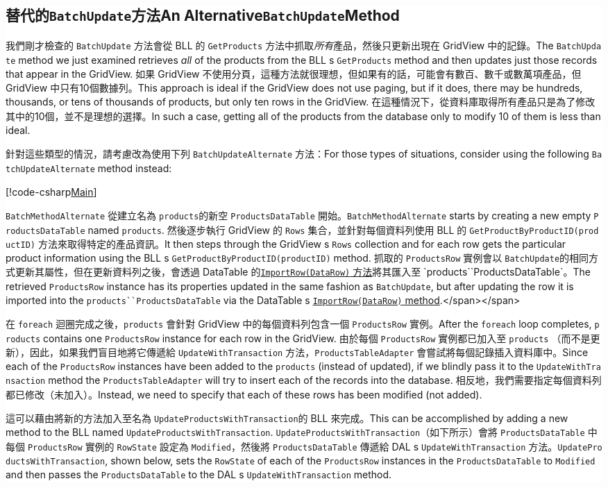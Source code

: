 ## <a name="an-alternativebatchupdatemethod"></a><span data-ttu-id="6ab35-289">替代的`BatchUpdate`方法</span><span class="sxs-lookup"><span data-stu-id="6ab35-289">An Alternative`BatchUpdate`Method</span></span>

<span data-ttu-id="6ab35-290">我們剛才檢查的 `BatchUpdate` 方法會從 BLL 的 `GetProducts` 方法中抓取*所有*產品，然後只更新出現在 GridView 中的記錄。</span><span class="sxs-lookup"><span data-stu-id="6ab35-290">The `BatchUpdate` method we just examined retrieves *all* of the products from the BLL s `GetProducts` method and then updates just those records that appear in the GridView.</span></span> <span data-ttu-id="6ab35-291">如果 GridView 不使用分頁，這種方法就很理想，但如果有的話，可能會有數百、數千或數萬項產品，但 GridView 中只有10個數據列。</span><span class="sxs-lookup"><span data-stu-id="6ab35-291">This approach is ideal if the GridView does not use paging, but if it does, there may be hundreds, thousands, or tens of thousands of products, but only ten rows in the GridView.</span></span> <span data-ttu-id="6ab35-292">在這種情況下，從資料庫取得所有產品只是為了修改其中的10個，並不是理想的選擇。</span><span class="sxs-lookup"><span data-stu-id="6ab35-292">In such a case, getting all of the products from the database only to modify 10 of them is less than ideal.</span></span>

<span data-ttu-id="6ab35-293">針對這些類型的情況，請考慮改為使用下列 `BatchUpdateAlternate` 方法：</span><span class="sxs-lookup"><span data-stu-id="6ab35-293">For those types of situations, consider using the following `BatchUpdateAlternate` method instead:</span></span>

[!code-csharp[Main](batch-updating-cs/samples/sample7.cs)]

<span data-ttu-id="6ab35-294">`BatchMethodAlternate` 從建立名為 `products`的新空 `ProductsDataTable` 開始。</span><span class="sxs-lookup"><span data-stu-id="6ab35-294">`BatchMethodAlternate` starts by creating a new empty `ProductsDataTable` named `products`.</span></span> <span data-ttu-id="6ab35-295">然後逐步執行 GridView 的 `Rows` 集合，並針對每個資料列使用 BLL 的 `GetProductByProductID(productID)` 方法來取得特定的產品資訊。</span><span class="sxs-lookup"><span data-stu-id="6ab35-295">It then steps through the GridView s `Rows` collection and for each row gets the particular product information using the BLL s `GetProductByProductID(productID)` method.</span></span> <span data-ttu-id="6ab35-296">抓取的 `ProductsRow` 實例會以 `BatchUpdate`的相同方式更新其屬性，但在更新資料列之後，會透過 DataTable 的[`ImportRow(DataRow)` 方法](https://msdn.microsoft.com/library/system.data.datatable.importrow(VS.80).aspx)將其匯入至 `products``ProductsDataTable`。</span><span class="sxs-lookup"><span data-stu-id="6ab35-296">The retrieved `ProductsRow` instance has its properties updated in the same fashion as `BatchUpdate`, but after updating the row it is imported into the `products``ProductsDataTable` via the DataTable s [`ImportRow(DataRow)` method](https://msdn.microsoft.com/library/system.data.datatable.importrow(VS.80).aspx).</span></span>

<span data-ttu-id="6ab35-297">在 `foreach` 迴圈完成之後，`products` 會針對 GridView 中的每個資料列包含一個 `ProductsRow` 實例。</span><span class="sxs-lookup"><span data-stu-id="6ab35-297">After the `foreach` loop completes, `products` contains one `ProductsRow` instance for each row in the GridView.</span></span> <span data-ttu-id="6ab35-298">由於每個 `ProductsRow` 實例都已加入至 `products` （而不是更新），因此，如果我們盲目地將它傳遞給 `UpdateWithTransaction` 方法，`ProductsTableAdapter` 會嘗試將每個記錄插入資料庫中。</span><span class="sxs-lookup"><span data-stu-id="6ab35-298">Since each of the `ProductsRow` instances have been added to the `products` (instead of updated), if we blindly pass it to the `UpdateWithTransaction` method the `ProductsTableAdapter` will try to insert each of the records into the database.</span></span> <span data-ttu-id="6ab35-299">相反地，我們需要指定每個資料列都已修改（未加入）。</span><span class="sxs-lookup"><span data-stu-id="6ab35-299">Instead, we need to specify that each of these rows has been modified (not added).</span></span>

<span data-ttu-id="6ab35-300">這可以藉由將新的方法加入至名為 `UpdateProductsWithTransaction`的 BLL 來完成。</span><span class="sxs-lookup"><span data-stu-id="6ab35-300">This can be accomplished by adding a new method to the BLL named `UpdateProductsWithTransaction`.</span></span> <span data-ttu-id="6ab35-301">`UpdateProductsWithTransaction`（如下所示）會將 `ProductsDataTable` 中每個 `ProductsRow` 實例的 `RowState` 設定為 `Modified`，然後將 `ProductsDataTable` 傳遞給 DAL s `UpdateWithTransaction` 方法。</span><span class="sxs-lookup"><span data-stu-id="6ab35-301">`UpdateProductsWithTransaction`, shown below, sets the `RowState` of each of the `ProductsRow` instances in the `ProductsDataTable` to `Modified` and then passes the `ProductsDataTable` to the DAL s `UpdateWithTransaction` method.</span></span>
